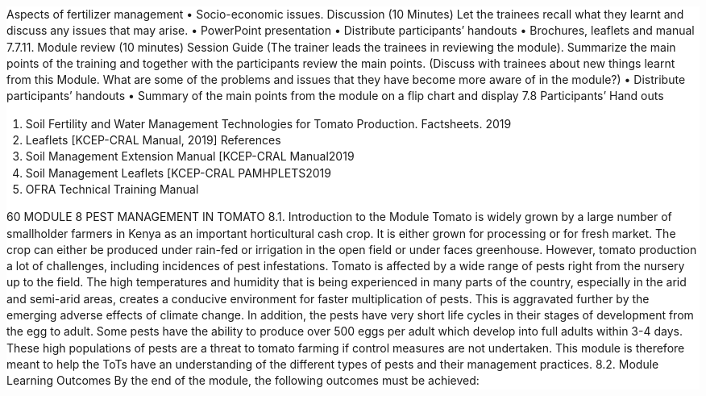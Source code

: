 Aspects of fertilizer management
•
Socio-economic issues.
Discussion (10 Minutes)
Let the trainees recall what they learnt and discuss any issues
that may arise.
•
PowerPoint
presentation
•
Distribute
participants’
handouts
•
Brochures, leaflets
and manual
7.7.11. Module review (10 minutes)
Session Guide
(The trainer leads the trainees in reviewing the module).
Summarize the main points of the training and together with
the participants review the main points.
(Discuss with trainees about new things learnt from this
Module. What are some of the problems and issues that they
have become more aware of in the module?)
•
Distribute
participants’
handouts
•
Summary of the
main points from
the module on a flip
chart and display
7.8
Participants’ Hand outs
1.	 Soil Fertility and Water Management Technologies for Tomato Production. Factsheets.
2019
2.	 Leaflets [KCEP-CRAL Manual, 2019]
References
1.	 Soil Management Extension Manual [KCEP-CRAL Manual2019
2.	 Soil Management Leaflets [KCEP-CRAL PAMHPLETS2019
3.	 OFRA Technical Training Manual

60
MODULE 8
PEST MANAGEMENT IN TOMATO
8.1.
Introduction to the Module
Tomato is widely grown by a large number of smallholder farmers in Kenya as an important
horticultural cash crop. It is either grown for processing or for fresh market. The crop can
either be produced under rain-fed or irrigation in the open field or under faces greenhouse.
However, tomato production a lot of challenges, including incidences of pest infestations.
Tomato is affected by a wide range of pests right from the nursery up to the field. The high
temperatures and humidity that is being experienced in many parts of the country, especially
in the arid and semi-arid areas, creates a conducive environment for faster multiplication
of pests. This is aggravated further by the emerging adverse effects of climate change. In
addition, the pests have very short life cycles in their stages of development from the egg to
adult.  Some pests have the ability to produce over 500 eggs per adult which develop into
full adults within 3-4 days. These high populations of pests are a threat to tomato farming if
control measures are not undertaken. This module is therefore meant to help the ToTs have
an understanding of the different types of pests and their management practices.
8.2.
Module Learning Outcomes
By the end of the module, the following outcomes must be achieved: